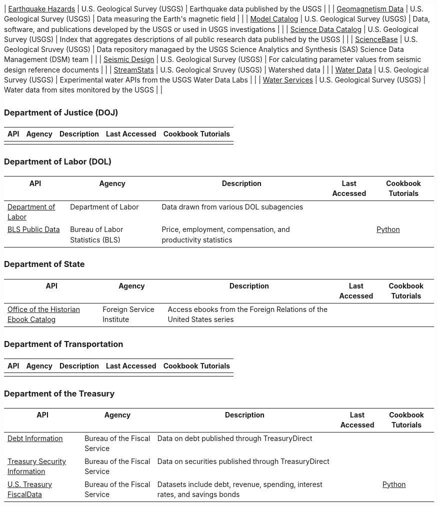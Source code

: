| [Earthquake Hazards](https://earthquake.usgs.gov/fdsnws/event/1/) | U.S. Geological Survey (USGS) | Earthquake data published by the USGS |  |
| [Geomagnetism Data](https://www.usgs.gov/tools/web-service-geomagnetism-data) | U.S. Geological Survey (USGS) | Data measuring the Earth's magnetic field |  |
| [Model Catalog](https://www.usgs.gov/tools/model-catalog) | U.S. Geological Survey (USGS) | Data, software, and publications developed by the USGS or used in USGS investigations |  |
| [Science Data Catalog](https://www.usgs.gov/tools/science-data-catalog) | U.S. Geological Survey (USGS) | Index that aggregates descriptions of all public research data published by the USGS |  |
| [ScienceBase](https://www.sciencebase.gov/catalog/) | U.S. Geological Sruvey (USGS) | Data repository managaed by the USGS Science Analytics and Synthesis (SAS) Science Data Management (DSM) team |  |
| [Seismic Design](https://earthquake.usgs.gov/ws/designmaps/) | U.S. Geological Survey (USGS) | For calculating parameter values from seismic design reference documents |  |
| [StreamStats](https://streamstats.usgs.gov/docs/streamstatsservices/#/) | U.S. Geological Sruvey (USGS) | Watershed data |  |
| [Water Data](https://waterservices.usgs.gov/docs/) | U.S. Geological Survey (USGS) | Experimental water APIs from the USGS Water Data Labs |  |
| [Water Services](https://waterservices.usgs.gov/docs/) | U.S. Geological Survey (USGS) | Water data from sites monitored by the USGS |  |

### Department of Justice (DOJ)
| API | Agency | Description | Last Accessed | Cookbook Tutorials |
| - | - | - | - | - |
|  |  |  |  |  |

### Department of Labor (DOL)
| API | Agency | Description | Last Accessed | Cookbook Tutorials |
| - | - | - | - | - |
| [Department of Labor](https://developer.dol.gov/) | Department of Labor | Data drawn from various DOL subagencies |  |  |
| [BLS Public Data](https://www.bls.gov/developers/) | Bureau of Labor Statistics (BLS) | Price, employment, compensation, and productivity statistics |  | [Python](https://ualibweb.github.io/UALIB_ScholarlyAPI_Cookbook/content/scripts/python/python_bls.html) |

### Department of State
| API | Agency | Description | Last Accessed | Cookbook Tutorials |
| - | - | - | - | - |
| [Office of the Historian Ebook Catalog](https://history.state.gov/developer/catalog) | Foreign Service Institute | Access ebooks from the Foreign Relations of the United States series |  |  |

### Department of Transportation
| API | Agency | Description | Last Accessed | Cookbook Tutorials |
| - | - | - | - | - |
|  |  |  |  |  |

### Department of the Treasury
| API | Agency | Description | Last Accessed | Cookbook Tutorials |
| - | - | - | - | - |
| [Debt Information](https://www.treasurydirect.gov/legal-information/developers/web-api-debt/) | Bureau of the Fiscal Service | Data on debt published through TreasuryDirect |  |  |
| [Treasury Security Information](https://www.treasurydirect.gov/legal-information/developers/web-api-security/) | Bureau of the Fiscal Service | Data on securities published through TreasuryDirect |  |  |
| [U.S. Treasury FiscalData](https://www.treasurydirect.gov/legal-information/developers/web-api-debt/) | Bureau of the Fiscal Service | Datasets include debt, revenue, spending, interest rates, and savings bonds |  | [Python](https://ualibweb.github.io/UALIB_ScholarlyAPI_Cookbook/content/scripts/python/python_ustreasury.html) |
